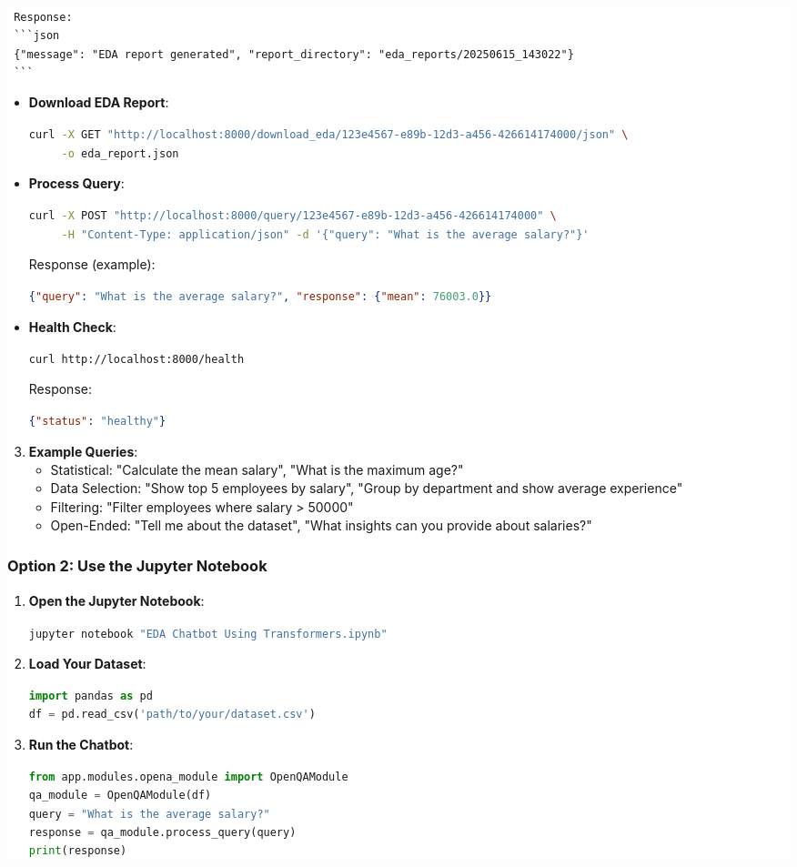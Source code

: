      Response:
     ```json
     {"message": "EDA report generated", "report_directory": "eda_reports/20250615_143022"}
     ```
   - **Download EDA Report**:
     ```bash
     curl -X GET "http://localhost:8000/download_eda/123e4567-e89b-12d3-a456-426614174000/json" \
          -o eda_report.json
     ```
   - **Process Query**:
     ```bash
     curl -X POST "http://localhost:8000/query/123e4567-e89b-12d3-a456-426614174000" \
          -H "Content-Type: application/json" -d '{"query": "What is the average salary?"}'
     ```
     Response (example):
     ```json
     {"query": "What is the average salary?", "response": {"mean": 76003.0}}
     ```
   - **Health Check**:
     ```bash
     curl http://localhost:8000/health
     ```
     Response:
     ```json
     {"status": "healthy"}
     ```

3. **Example Queries**:
   - Statistical: "Calculate the mean salary", "What is the maximum age?"
   - Data Selection: "Show top 5 employees by salary", "Group by department and show average experience"
   - Filtering: "Filter employees where salary > 50000"
   - Open-Ended: "Tell me about the dataset", "What insights can you provide about salaries?"

### Option 2: Use the Jupyter Notebook
1. **Open the Jupyter Notebook**:
   ```bash
   jupyter notebook "EDA Chatbot Using Transformers.ipynb"
   ```

2. **Load Your Dataset**:
   ```python
   import pandas as pd
   df = pd.read_csv('path/to/your/dataset.csv')
   ```

3. **Run the Chatbot**:
   ```python
   from app.modules.opena_module import OpenQAModule
   qa_module = OpenQAModule(df)
   query = "What is the average salary?"
   response = qa_module.process_query(query)
   print(response)
   ```
